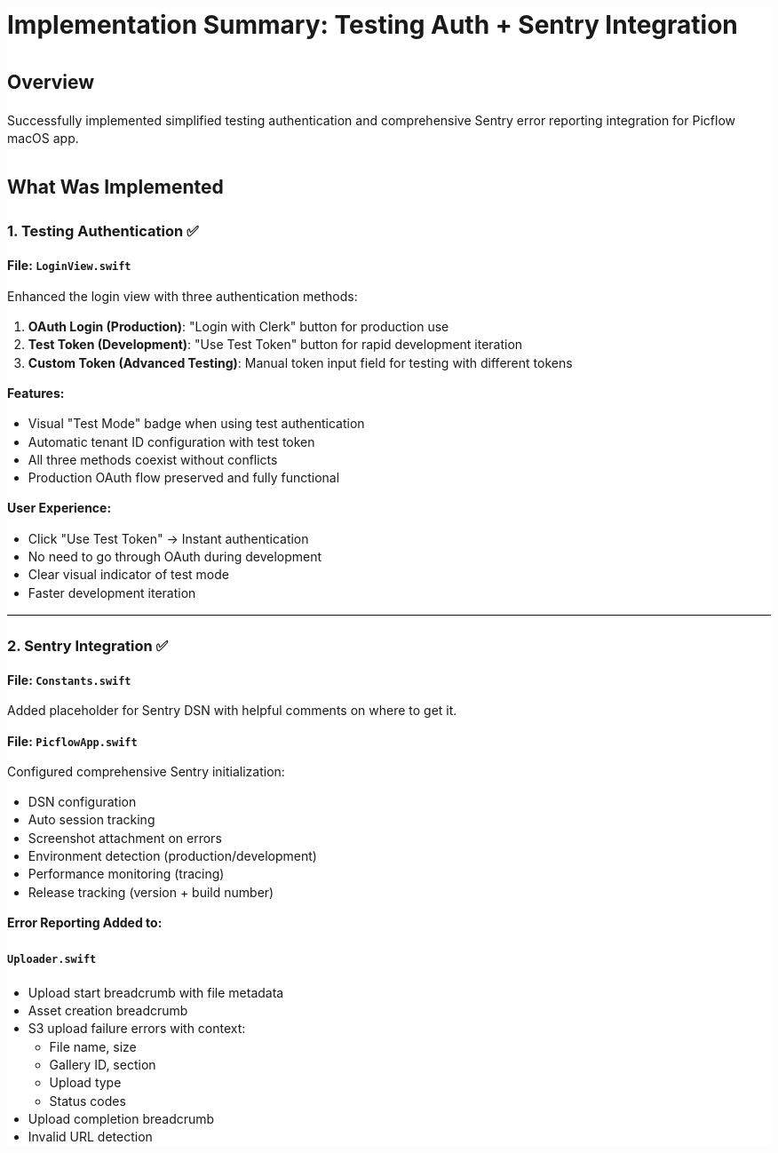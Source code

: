 # Implementation Summary: Testing Auth + Sentry Integration

## Overview

Successfully implemented simplified testing authentication and comprehensive Sentry error reporting integration for Picflow macOS app.

## What Was Implemented

### 1. Testing Authentication ✅

**File: `LoginView.swift`**

Enhanced the login view with three authentication methods:

1. **OAuth Login (Production)**: "Login with Clerk" button for production use
2. **Test Token (Development)**: "Use Test Token" button for rapid development iteration
3. **Custom Token (Advanced Testing)**: Manual token input field for testing with different tokens

**Features:**
- Visual "Test Mode" badge when using test authentication
- Automatic tenant ID configuration with test token
- All three methods coexist without conflicts
- Production OAuth flow preserved and fully functional

**User Experience:**
- Click "Use Test Token" → Instant authentication
- No need to go through OAuth during development
- Clear visual indicator of test mode
- Faster development iteration

---

### 2. Sentry Integration ✅

**File: `Constants.swift`**

Added placeholder for Sentry DSN with helpful comments on where to get it.

**File: `PicflowApp.swift`**

Configured comprehensive Sentry initialization:
- DSN configuration
- Auto session tracking
- Screenshot attachment on errors
- Environment detection (production/development)
- Performance monitoring (tracing)
- Release tracking (version + build number)

**Error Reporting Added to:**

#### `Uploader.swift`
- Upload start breadcrumb with file metadata
- Asset creation breadcrumb
- S3 upload failure errors with context:
  - File name, size
  - Gallery ID, section
  - Upload type
  - Status codes
- Upload completion breadcrumb
- Invalid URL detection
